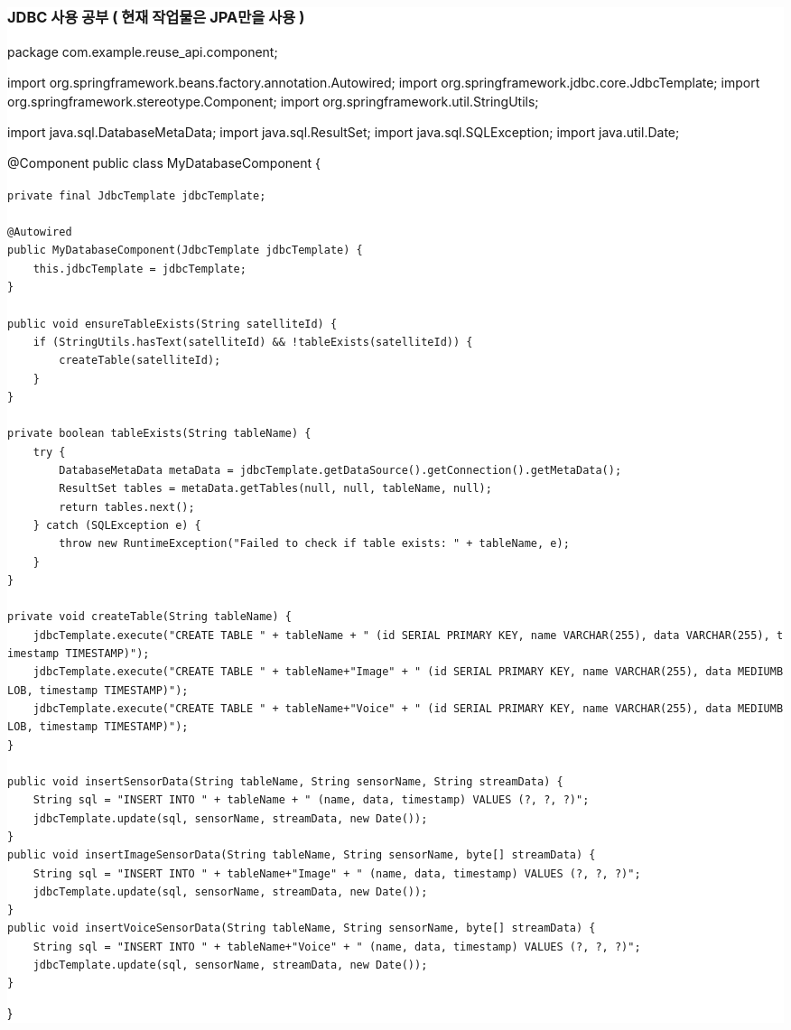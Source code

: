 ### JDBC 사용 공부 ( 현재 작업물은 JPA만을 사용 )
package com.example.reuse_api.component;

import org.springframework.beans.factory.annotation.Autowired;
import org.springframework.jdbc.core.JdbcTemplate;
import org.springframework.stereotype.Component;
import org.springframework.util.StringUtils;

import java.sql.DatabaseMetaData;
import java.sql.ResultSet;
import java.sql.SQLException;
import java.util.Date;

@Component
public class MyDatabaseComponent {

    private final JdbcTemplate jdbcTemplate;

    @Autowired
    public MyDatabaseComponent(JdbcTemplate jdbcTemplate) {
        this.jdbcTemplate = jdbcTemplate;
    }

    public void ensureTableExists(String satelliteId) {
        if (StringUtils.hasText(satelliteId) && !tableExists(satelliteId)) {
            createTable(satelliteId);
        }
    }

    private boolean tableExists(String tableName) {
        try {
            DatabaseMetaData metaData = jdbcTemplate.getDataSource().getConnection().getMetaData();
            ResultSet tables = metaData.getTables(null, null, tableName, null);
            return tables.next();
        } catch (SQLException e) {
            throw new RuntimeException("Failed to check if table exists: " + tableName, e);
        }
    }

    private void createTable(String tableName) {
        jdbcTemplate.execute("CREATE TABLE " + tableName + " (id SERIAL PRIMARY KEY, name VARCHAR(255), data VARCHAR(255), timestamp TIMESTAMP)");
        jdbcTemplate.execute("CREATE TABLE " + tableName+"Image" + " (id SERIAL PRIMARY KEY, name VARCHAR(255), data MEDIUMBLOB, timestamp TIMESTAMP)");
        jdbcTemplate.execute("CREATE TABLE " + tableName+"Voice" + " (id SERIAL PRIMARY KEY, name VARCHAR(255), data MEDIUMBLOB, timestamp TIMESTAMP)");
    }

    public void insertSensorData(String tableName, String sensorName, String streamData) {
        String sql = "INSERT INTO " + tableName + " (name, data, timestamp) VALUES (?, ?, ?)";
        jdbcTemplate.update(sql, sensorName, streamData, new Date());
    }
    public void insertImageSensorData(String tableName, String sensorName, byte[] streamData) {
        String sql = "INSERT INTO " + tableName+"Image" + " (name, data, timestamp) VALUES (?, ?, ?)";
        jdbcTemplate.update(sql, sensorName, streamData, new Date());
    }
    public void insertVoiceSensorData(String tableName, String sensorName, byte[] streamData) {
        String sql = "INSERT INTO " + tableName+"Voice" + " (name, data, timestamp) VALUES (?, ?, ?)";
        jdbcTemplate.update(sql, sensorName, streamData, new Date());
    }

}
